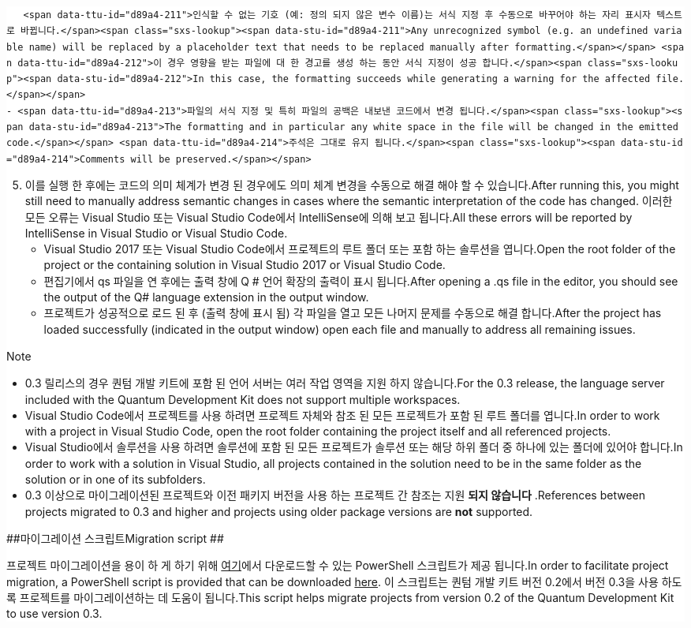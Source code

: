        <span data-ttu-id="d89a4-211">인식할 수 없는 기호 (예: 정의 되지 않은 변수 이름)는 서식 지정 후 수동으로 바꾸어야 하는 자리 표시자 텍스트로 바뀝니다.</span><span class="sxs-lookup"><span data-stu-id="d89a4-211">Any unrecognized symbol (e.g. an undefined variable name) will be replaced by a placeholder text that needs to be replaced manually after formatting.</span></span> <span data-ttu-id="d89a4-212">이 경우 영향을 받는 파일에 대 한 경고를 생성 하는 동안 서식 지정이 성공 합니다.</span><span class="sxs-lookup"><span data-stu-id="d89a4-212">In this case, the formatting succeeds while generating a warning for the affected file.</span></span>     
    - <span data-ttu-id="d89a4-213">파일의 서식 지정 및 특히 파일의 공백은 내보낸 코드에서 변경 됩니다.</span><span class="sxs-lookup"><span data-stu-id="d89a4-213">The formatting and in particular any white space in the file will be changed in the emitted code.</span></span> <span data-ttu-id="d89a4-214">주석은 그대로 유지 됩니다.</span><span class="sxs-lookup"><span data-stu-id="d89a4-214">Comments will be preserved.</span></span>   
5. <span data-ttu-id="d89a4-215">이를 실행 한 후에는 코드의 의미 체계가 변경 된 경우에도 의미 체계 변경을 수동으로 해결 해야 할 수 있습니다.</span><span class="sxs-lookup"><span data-stu-id="d89a4-215">After running this, you might still need to manually address semantic changes in cases where the semantic interpretation of the code has changed.</span></span> <span data-ttu-id="d89a4-216">이러한 모든 오류는 Visual Studio 또는 Visual Studio Code에서 IntelliSense에 의해 보고 됩니다.</span><span class="sxs-lookup"><span data-stu-id="d89a4-216">All these errors will be reported by IntelliSense in Visual Studio or Visual Studio Code.</span></span>
    - <span data-ttu-id="d89a4-217">Visual Studio 2017 또는 Visual Studio Code에서 프로젝트의 루트 폴더 또는 포함 하는 솔루션을 엽니다.</span><span class="sxs-lookup"><span data-stu-id="d89a4-217">Open the root folder of the project or the containing solution in Visual Studio 2017 or Visual Studio Code.</span></span>
    - <span data-ttu-id="d89a4-218">편집기에서 qs 파일을 연 후에는 출력 창에 Q # 언어 확장의 출력이 표시 됩니다.</span><span class="sxs-lookup"><span data-stu-id="d89a4-218">After opening a .qs file in the editor, you should see the output of the Q# language extension in the output window.</span></span>
    - <span data-ttu-id="d89a4-219">프로젝트가 성공적으로 로드 된 후 (출력 창에 표시 됨) 각 파일을 열고 모든 나머지 문제를 수동으로 해결 합니다.</span><span class="sxs-lookup"><span data-stu-id="d89a4-219">After the project has loaded successfully (indicated in the output window) open each file and manually to address all remaining issues.</span></span>


> [!NOTE]
> * <span data-ttu-id="d89a4-220">0\.3 릴리스의 경우 퀀텀 개발 키트에 포함 된 언어 서버는 여러 작업 영역을 지원 하지 않습니다.</span><span class="sxs-lookup"><span data-stu-id="d89a4-220">For the 0.3 release, the language server included with the Quantum Development Kit does not support multiple workspaces.</span></span>
> * <span data-ttu-id="d89a4-221">Visual Studio Code에서 프로젝트를 사용 하려면 프로젝트 자체와 참조 된 모든 프로젝트가 포함 된 루트 폴더를 엽니다.</span><span class="sxs-lookup"><span data-stu-id="d89a4-221">In order to work with a project in Visual Studio Code, open the root folder containing the project itself and all referenced projects.</span></span>   
> * <span data-ttu-id="d89a4-222">Visual Studio에서 솔루션을 사용 하려면 솔루션에 포함 된 모든 프로젝트가 솔루션 또는 해당 하위 폴더 중 하나에 있는 폴더에 있어야 합니다.</span><span class="sxs-lookup"><span data-stu-id="d89a4-222">In order to work with a solution in Visual Studio, all projects contained in the solution need to be in the same folder as the solution or in one of its subfolders.</span></span>  
> * <span data-ttu-id="d89a4-223">0\.3 이상으로 마이그레이션된 프로젝트와 이전 패키지 버전을 사용 하는 프로젝트 간 참조는 지원 **되지 않습니다** .</span><span class="sxs-lookup"><span data-stu-id="d89a4-223">References between projects migrated to 0.3 and higher and projects using older package versions are **not** supported.</span></span>




##<a name="MigrationScript"></a><span data-ttu-id="d89a4-224">마이그레이션 스크립트</span><span class="sxs-lookup"><span data-stu-id="d89a4-224">Migration script</span></span> ##

<span data-ttu-id="d89a4-225">프로젝트 마이그레이션을 용이 하 게 하기 위해 [여기](https://raw.githubusercontent.com/Microsoft/Quantum/release/v0.3.1810/utilities/qdk-migrate.ps1)에서 다운로드할 수 있는 PowerShell 스크립트가 제공 됩니다.</span><span class="sxs-lookup"><span data-stu-id="d89a4-225">In order to facilitate project migration, a PowerShell script is provided that can be downloaded [here](https://raw.githubusercontent.com/Microsoft/Quantum/release/v0.3.1810/utilities/qdk-migrate.ps1).</span></span>
<span data-ttu-id="d89a4-226">이 스크립트는 퀀텀 개발 키트 버전 0.2에서 버전 0.3을 사용 하도록 프로젝트를 마이그레이션하는 데 도움이 됩니다.</span><span class="sxs-lookup"><span data-stu-id="d89a4-226">This script helps migrate projects from version 0.2 of the Quantum Development Kit to use version 0.3.</span></span>
